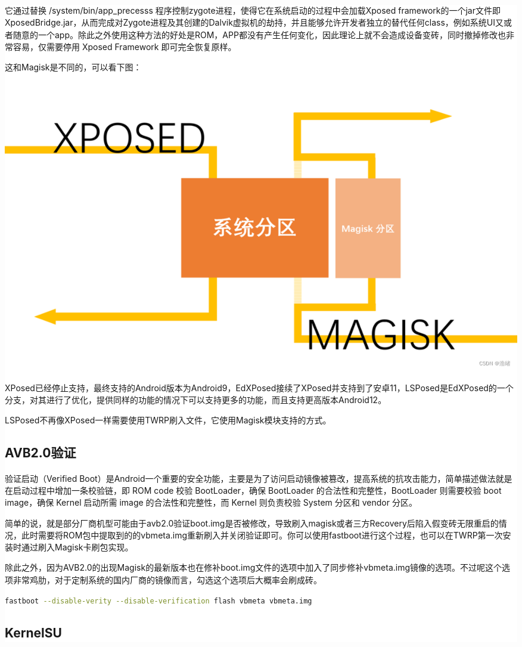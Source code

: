 它通过替换 /system/bin/app_precesss 程序控制zygote进程，使得它在系统启动的过程中会加载Xposed framework的一个jar文件即XposedBridge.jar，从而完成对Zygote进程及其创建的Dalvik虚拟机的劫持，并且能够允许开发者独立的替代任何class，例如系统UI又或者随意的一个app。除此之外使用这种方法的好处是ROM，APP都没有产生任何变化，因此理论上就不会造成设备变砖，同时撤掉修改也非常容易，仅需要停用 Xposed Framework 即可完全恢复原样。


这和Magisk是不同的，可以看下图：

![](../images/6.png)

XPosed已经停止支持，最终支持的Android版本为Android9，EdXPosed接续了XPosed并支持到了安卓11，LSPosed是EdXPosed的一个分支，对其进行了优化，提供同样的功能的情况下可以支持更多的功能，而且支持更高版本Android12。

LSPosed不再像XPosed一样需要使用TWRP刷入文件，它使用Magisk模块支持的方式。

## AVB2.0验证

验证启动（Verified Boot）是Android一个重要的安全功能，主要是为了访问启动镜像被篡改，提高系统的抗攻击能力，简单描述做法就是在启动过程中增加一条校验链，即 ROM code 校验 BootLoader，确保 BootLoader 的合法性和完整性，BootLoader 则需要校验 boot image，确保 Kernel 启动所需 image 的合法性和完整性，而 Kernel 则负责校验 System 分区和 vendor 分区。

简单的说，就是部分厂商机型可能由于avb2.0验证boot.img是否被修改，导致刷入magisk或者三方Recovery后陷入假变砖无限重启的情况，此时需要将ROM包中提取到的的vbmeta.img重新刷入并关闭验证即可。你可以使用fastboot进行这个过程，也可以在TWRP第一次安装时通过刷入Magisk卡刷包实现。

除此之外，因为AVB2.0的出现Magisk的最新版本也在修补boot.img文件的选项中加入了同步修补vbmeta.img镜像的选项。不过呢这个选项非常鸡肋，对于定制系统的国内厂商的镜像而言，勾选这个选项后大概率会刷成砖。

```bash
fastboot --disable-verity --disable-verification flash vbmeta vbmeta.img
```

## KernelSU